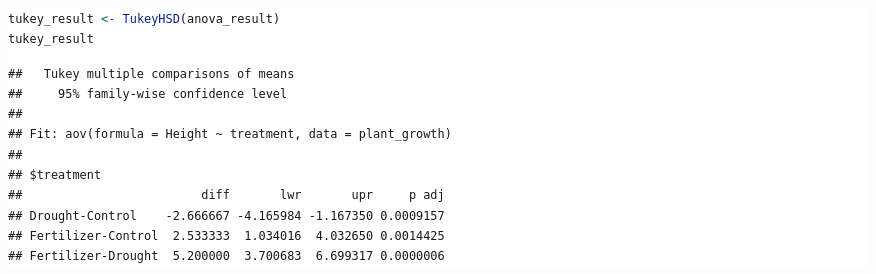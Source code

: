 ``` r
tukey_result <- TukeyHSD(anova_result)
tukey_result
```

    ##   Tukey multiple comparisons of means
    ##     95% family-wise confidence level
    ## 
    ## Fit: aov(formula = Height ~ treatment, data = plant_growth)
    ## 
    ## $treatment
    ##                         diff       lwr       upr     p adj
    ## Drought-Control    -2.666667 -4.165984 -1.167350 0.0009157
    ## Fertilizer-Control  2.533333  1.034016  4.032650 0.0014425
    ## Fertilizer-Drought  5.200000  3.700683  6.699317 0.0000006
